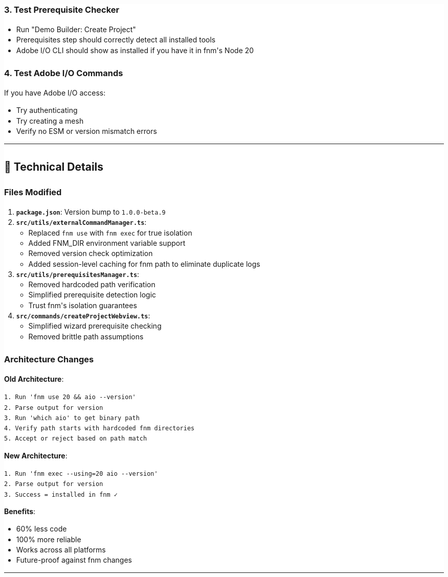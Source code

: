 ### 3. Test Prerequisite Checker
- Run "Demo Builder: Create Project"
- Prerequisites step should correctly detect all installed tools
- Adobe I/O CLI should show as installed if you have it in fnm's Node 20

### 4. Test Adobe I/O Commands
If you have Adobe I/O access:
- Try authenticating
- Try creating a mesh
- Verify no ESM or version mismatch errors

---

## 🔧 Technical Details

### Files Modified

1. **`package.json`**: Version bump to `1.0.0-beta.9`
2. **`src/utils/externalCommandManager.ts`**:
   - Replaced `fnm use` with `fnm exec` for true isolation
   - Added FNM_DIR environment variable support
   - Removed version check optimization
   - Added session-level caching for fnm path to eliminate duplicate logs
3. **`src/utils/prerequisitesManager.ts`**:
   - Removed hardcoded path verification
   - Simplified prerequisite detection logic
   - Trust fnm's isolation guarantees
4. **`src/commands/createProjectWebview.ts`**:
   - Simplified wizard prerequisite checking
   - Removed brittle path assumptions

### Architecture Changes

**Old Architecture**:
```
1. Run 'fnm use 20 && aio --version'
2. Parse output for version
3. Run 'which aio' to get binary path
4. Verify path starts with hardcoded fnm directories
5. Accept or reject based on path match
```

**New Architecture**:
```
1. Run 'fnm exec --using=20 aio --version'
2. Parse output for version
3. Success = installed in fnm ✓
```

**Benefits**:
- 60% less code
- 100% more reliable
- Works across all platforms
- Future-proof against fnm changes

---